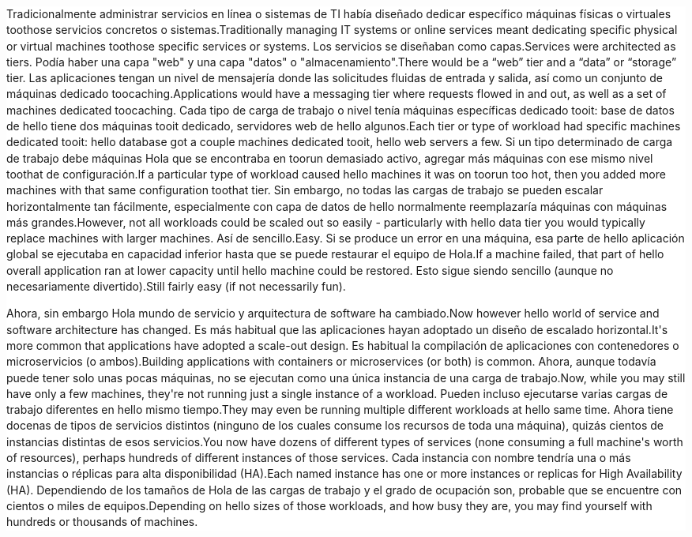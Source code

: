 <span data-ttu-id="1ca0f-104">Tradicionalmente administrar servicios en línea o sistemas de TI había diseñado dedicar específico máquinas físicas o virtuales toothose servicios concretos o sistemas.</span><span class="sxs-lookup"><span data-stu-id="1ca0f-104">Traditionally managing IT systems or online services meant dedicating specific physical or virtual machines toothose specific services or systems.</span></span> <span data-ttu-id="1ca0f-105">Los servicios se diseñaban como capas.</span><span class="sxs-lookup"><span data-stu-id="1ca0f-105">Services were architected as tiers.</span></span> <span data-ttu-id="1ca0f-106">Podía haber una capa "web" y una capa "datos" o "almacenamiento".</span><span class="sxs-lookup"><span data-stu-id="1ca0f-106">There would be a “web” tier and a “data” or “storage” tier.</span></span> <span data-ttu-id="1ca0f-107">Las aplicaciones tengan un nivel de mensajería donde las solicitudes fluidas de entrada y salida, así como un conjunto de máquinas dedicado toocaching.</span><span class="sxs-lookup"><span data-stu-id="1ca0f-107">Applications would have a messaging tier where requests flowed in and out, as well as a set of machines dedicated toocaching.</span></span> <span data-ttu-id="1ca0f-108">Cada tipo de carga de trabajo o nivel tenía máquinas específicas dedicado tooit: base de datos de hello tiene dos máquinas tooit dedicado, servidores web de hello algunos.</span><span class="sxs-lookup"><span data-stu-id="1ca0f-108">Each tier or type of workload had specific machines dedicated tooit: hello database got a couple machines dedicated tooit, hello web servers a few.</span></span> <span data-ttu-id="1ca0f-109">Si un tipo determinado de carga de trabajo debe máquinas Hola que se encontraba en toorun demasiado activo, agregar más máquinas con ese mismo nivel toothat de configuración.</span><span class="sxs-lookup"><span data-stu-id="1ca0f-109">If a particular type of workload caused hello machines it was on toorun too hot, then you added more machines with that same configuration toothat tier.</span></span> <span data-ttu-id="1ca0f-110">Sin embargo, no todas las cargas de trabajo se pueden escalar horizontalmente tan fácilmente, especialmente con capa de datos de hello normalmente reemplazaría máquinas con máquinas más grandes.</span><span class="sxs-lookup"><span data-stu-id="1ca0f-110">However, not all workloads could be scaled out so easily - particularly with hello data tier you would typically replace machines with larger machines.</span></span> <span data-ttu-id="1ca0f-111">Así de sencillo.</span><span class="sxs-lookup"><span data-stu-id="1ca0f-111">Easy.</span></span> <span data-ttu-id="1ca0f-112">Si se produce un error en una máquina, esa parte de hello aplicación global se ejecutaba en capacidad inferior hasta que se puede restaurar el equipo de Hola.</span><span class="sxs-lookup"><span data-stu-id="1ca0f-112">If a machine failed, that part of hello overall application ran at lower capacity until hello machine could be restored.</span></span> <span data-ttu-id="1ca0f-113">Esto sigue siendo sencillo (aunque no necesariamente divertido).</span><span class="sxs-lookup"><span data-stu-id="1ca0f-113">Still fairly easy (if not necessarily fun).</span></span>

<span data-ttu-id="1ca0f-114">Ahora, sin embargo Hola mundo de servicio y arquitectura de software ha cambiado.</span><span class="sxs-lookup"><span data-stu-id="1ca0f-114">Now however hello world of service and software architecture has changed.</span></span> <span data-ttu-id="1ca0f-115">Es más habitual que las aplicaciones hayan adoptado un diseño de escalado horizontal.</span><span class="sxs-lookup"><span data-stu-id="1ca0f-115">It's more common that applications have adopted a scale-out design.</span></span> <span data-ttu-id="1ca0f-116">Es habitual la compilación de aplicaciones con contenedores o microservicios (o ambos).</span><span class="sxs-lookup"><span data-stu-id="1ca0f-116">Building applications with containers or microservices (or both) is common.</span></span> <span data-ttu-id="1ca0f-117">Ahora, aunque todavía puede tener solo unas pocas máquinas, no se ejecutan como una única instancia de una carga de trabajo.</span><span class="sxs-lookup"><span data-stu-id="1ca0f-117">Now, while you may still have only a few machines, they're not running just a single instance of a workload.</span></span> <span data-ttu-id="1ca0f-118">Pueden incluso ejecutarse varias cargas de trabajo diferentes en hello mismo tiempo.</span><span class="sxs-lookup"><span data-stu-id="1ca0f-118">They may even be running multiple different workloads at hello same time.</span></span> <span data-ttu-id="1ca0f-119">Ahora tiene docenas de tipos de servicios distintos (ninguno de los cuales consume los recursos de toda una máquina), quizás cientos de instancias distintas de esos servicios.</span><span class="sxs-lookup"><span data-stu-id="1ca0f-119">You now have dozens of different types of services (none consuming a full machine's worth of resources), perhaps hundreds of different instances of those services.</span></span> <span data-ttu-id="1ca0f-120">Cada instancia con nombre tendría una o más instancias o réplicas para alta disponibilidad (HA).</span><span class="sxs-lookup"><span data-stu-id="1ca0f-120">Each named instance has one or more instances or replicas for High Availability (HA).</span></span> <span data-ttu-id="1ca0f-121">Dependiendo de los tamaños de Hola de las cargas de trabajo y el grado de ocupación son, probable que se encuentre con cientos o miles de equipos.</span><span class="sxs-lookup"><span data-stu-id="1ca0f-121">Depending on hello sizes of those workloads, and how busy they are, you may find yourself with hundreds or thousands of machines.</span></span> 
